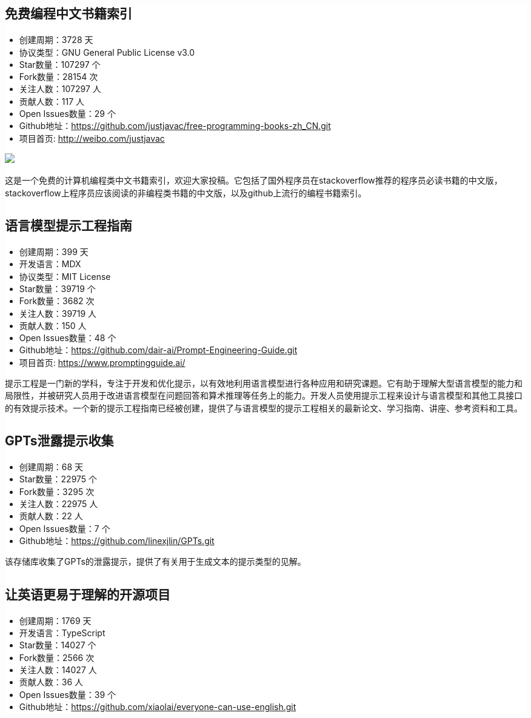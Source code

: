 ## 免费编程中文书籍索引

* 创建周期：3728 天
* 协议类型：GNU General Public License v3.0
* Star数量：107297 个
* Fork数量：28154 次
* 关注人数：107297 人
* 贡献人数：117 人
* Open Issues数量：29 个
* Github地址：https://github.com/justjavac/free-programming-books-zh_CN.git
* 项目首页: http://weibo.com/justjavac


![](/images/justjavac-free-programming-books-zh_cn-0.png)

这是一个免费的计算机编程类中文书籍索引，欢迎大家投稿。它包括了国外程序员在stackoverflow推荐的程序员必读书籍的中文版，stackoverflow上程序员应该阅读的非编程类书籍的中文版，以及github上流行的编程书籍索引。

## 语言模型提示工程指南

* 创建周期：399 天
* 开发语言：MDX
* 协议类型：MIT License
* Star数量：39719 个
* Fork数量：3682 次
* 关注人数：39719 人
* 贡献人数：150 人
* Open Issues数量：48 个
* Github地址：https://github.com/dair-ai/Prompt-Engineering-Guide.git
* 项目首页: https://www.promptingguide.ai/


提示工程是一门新的学科，专注于开发和优化提示，以有效地利用语言模型进行各种应用和研究课题。它有助于理解大型语言模型的能力和局限性，并被研究人员用于改进语言模型在问题回答和算术推理等任务上的能力。开发人员使用提示工程来设计与语言模型和其他工具接口的有效提示技术。一个新的提示工程指南已经被创建，提供了与语言模型的提示工程相关的最新论文、学习指南、讲座、参考资料和工具。

## GPTs泄露提示收集

* 创建周期：68 天
* Star数量：22975 个
* Fork数量：3295 次
* 关注人数：22975 人
* 贡献人数：22 人
* Open Issues数量：7 个
* Github地址：https://github.com/linexjlin/GPTs.git


该存储库收集了GPTs的泄露提示，提供了有关用于生成文本的提示类型的见解。

## 让英语更易于理解的开源项目

* 创建周期：1769 天
* 开发语言：TypeScript
* Star数量：14027 个
* Fork数量：2566 次
* 关注人数：14027 人
* 贡献人数：36 人
* Open Issues数量：39 个
* Github地址：https://github.com/xiaolai/everyone-can-use-english.git
